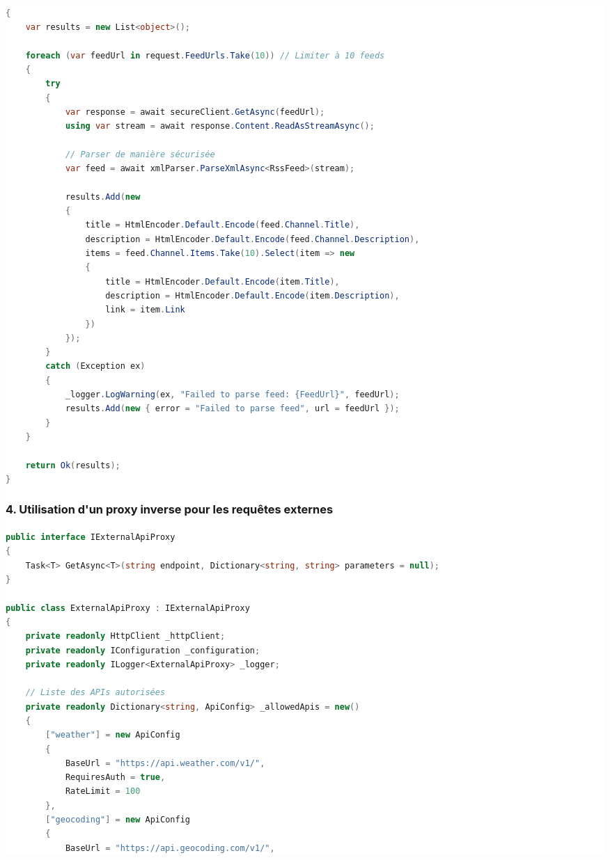 ```csharp
{
    var results = new List<object>();

    foreach (var feedUrl in request.FeedUrls.Take(10)) // Limiter à 10 feeds
    {
        try
        {
            var response = await secureClient.GetAsync(feedUrl);
            using var stream = await response.Content.ReadAsStreamAsync();

            // Parser de manière sécurisée
            var feed = await xmlParser.ParseXmlAsync<RssFeed>(stream);

            results.Add(new
            {
                title = HtmlEncoder.Default.Encode(feed.Channel.Title),
                description = HtmlEncoder.Default.Encode(feed.Channel.Description),
                items = feed.Channel.Items.Take(10).Select(item => new
                {
                    title = HtmlEncoder.Default.Encode(item.Title),
                    description = HtmlEncoder.Default.Encode(item.Description),
                    link = item.Link
                })
            });
        }
        catch (Exception ex)
        {
            _logger.LogWarning(ex, "Failed to parse feed: {FeedUrl}", feedUrl);
            results.Add(new { error = "Failed to parse feed", url = feedUrl });
        }
    }

    return Ok(results);
}
```

### 4. **Utilisation d'un proxy inverse pour les requêtes externes**

```csharp
public interface IExternalApiProxy
{
    Task<T> GetAsync<T>(string endpoint, Dictionary<string, string> parameters = null);
}

public class ExternalApiProxy : IExternalApiProxy
{
    private readonly HttpClient _httpClient;
    private readonly IConfiguration _configuration;
    private readonly ILogger<ExternalApiProxy> _logger;

    // Liste des APIs autorisées
    private readonly Dictionary<string, ApiConfig> _allowedApis = new()
    {
        ["weather"] = new ApiConfig 
        { 
            BaseUrl = "https://api.weather.com/v1/",
            RequiresAuth = true,
            RateLimit = 100
        },
        ["geocoding"] = new ApiConfig 
        { 
            BaseUrl = "https://api.geocoding.com/v1/",
```